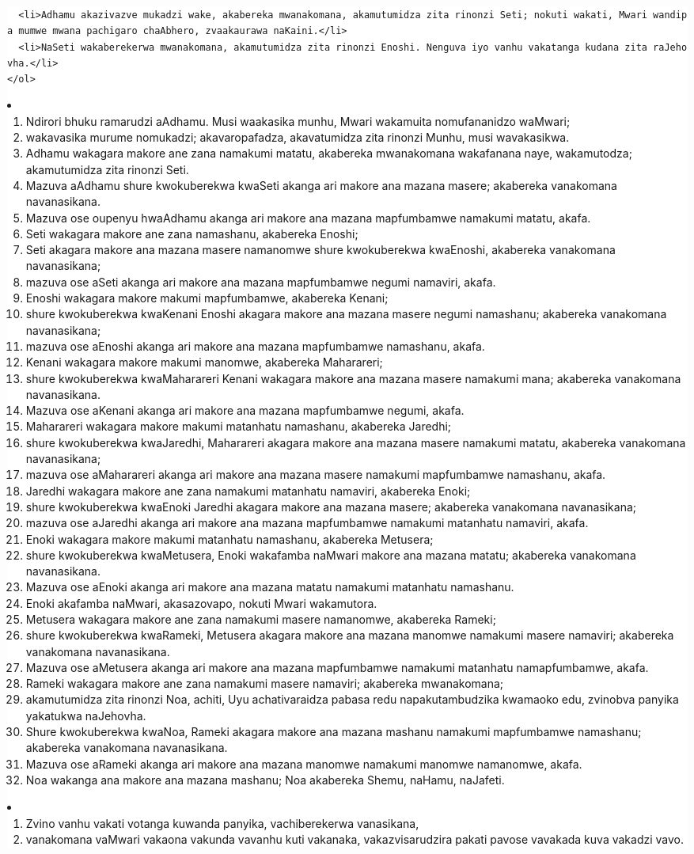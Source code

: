       <li>Adhamu akazivazve mukadzi wake, akabereka mwanakomana, akamutumidza zita rinonzi Seti; nokuti wakati, Mwari wandipa mumwe mwana pachigaro chaAbhero, zvaakaurawa naKaini.</li>
      <li>NaSeti wakaberekerwa mwanakomana, akamutumidza zita rinonzi Enoshi. Nenguva iyo vanhu vakatanga kudana zita raJehovha.</li>
    </ol>
  </li>
  <li>
    <ol>
      <li>Ndirori bhuku ramarudzi aAdhamu. Musi waakasika munhu, Mwari wakamuita nomufananidzo waMwari;</li>
      <li>wakavasika murume nomukadzi; akavaropafadza, akavatumidza zita rinonzi Munhu, musi wavakasikwa.</li>
      <li>Adhamu wakagara makore ane zana namakumi matatu, akabereka mwanakomana wakafanana naye, wakamutodza; akamutumidza zita rinonzi Seti.</li>
      <li>Mazuva aAdhamu shure kwokuberekwa kwaSeti akanga ari makore ana mazana masere; akabereka vanakomana navanasikana.</li>
      <li>Mazuva ose oupenyu hwaAdhamu akanga ari makore ana mazana mapfumbamwe namakumi matatu, akafa.</li>
      <li>Seti wakagara makore ane zana namashanu, akabereka Enoshi;</li>
      <li>Seti akagara makore ana mazana masere namanomwe shure kwokuberekwa kwaEnoshi, akabereka vanakomana navanasikana;</li>
      <li>mazuva ose aSeti akanga ari makore ana mazana mapfumbamwe negumi namaviri, akafa.</li>
      <li>Enoshi wakagara makore makumi mapfumbamwe, akabereka Kenani;</li>
      <li>shure kwokuberekwa kwaKenani Enoshi akagara makore ana mazana masere negumi namashanu; akabereka vanakomana navanasikana;</li>
      <li>mazuva ose aEnoshi akanga ari makore ana mazana mapfumbamwe namashanu, akafa.</li>
      <li>Kenani wakagara makore makumi manomwe, akabereka Maharareri;</li>
      <li>shure kwokuberekwa kwaMaharareri Kenani wakagara makore ana mazana masere namakumi mana; akabereka vanakomana navanasikana.</li>
      <li>Mazuva ose aKenani akanga ari makore ana mazana mapfumbamwe negumi, akafa.</li>
      <li>Maharareri wakagara makore makumi matanhatu namashanu, akabereka Jaredhi;</li>
      <li>shure kwokuberekwa kwaJaredhi, Maharareri akagara makore ana mazana masere namakumi matatu, akabereka vanakomana navanasikana;</li>
      <li>mazuva ose aMaharareri akanga ari makore ana mazana masere namakumi mapfumbamwe namashanu, akafa.</li>
      <li>Jaredhi wakagara makore ane zana namakumi matanhatu namaviri, akabereka Enoki;</li>
      <li>shure kwokuberekwa kwaEnoki Jaredhi akagara makore ana mazana masere; akabereka vanakomana navanasikana;</li>
      <li>mazuva ose aJaredhi akanga ari makore ana mazana mapfumbamwe namakumi matanhatu namaviri, akafa.</li>
      <li>Enoki wakagara makore makumi matanhatu namashanu, akabereka Metusera;</li>
      <li>shure kwokuberekwa kwaMetusera, Enoki wakafamba naMwari makore ana mazana matatu; akabereka vanakomana navanasikana.</li>
      <li>Mazuva ose aEnoki akanga ari makore ana mazana matatu namakumi matanhatu namashanu.</li>
      <li>Enoki akafamba naMwari, akasazovapo, nokuti Mwari wakamutora.</li>
      <li>Metusera wakagara makore ane zana namakumi masere namanomwe, akabereka Rameki;</li>
      <li>shure kwokuberekwa kwaRameki, Metusera akagara makore ana mazana manomwe namakumi masere namaviri; akabereka vanakomana navanasikana.</li>
      <li>Mazuva ose aMetusera akanga ari makore ana mazana mapfumbamwe namakumi matanhatu namapfumbamwe, akafa.</li>
      <li>Rameki wakagara makore ane zana namakumi masere namaviri; akabereka mwanakomana;</li>
      <li>akamutumidza zita rinonzi Noa, achiti, Uyu achativaraidza pabasa redu napakutambudzika kwamaoko edu, zvinobva panyika yakatukwa naJehovha.</li>
      <li>Shure kwokuberekwa kwaNoa, Rameki akagara makore ana mazana mashanu namakumi mapfumbamwe namashanu; akabereka vanakomana navanasikana.</li>
      <li>Mazuva ose aRameki akanga ari makore ana mazana manomwe namakumi manomwe namanomwe, akafa.</li>
      <li>Noa wakanga ana makore ana mazana mashanu; Noa akabereka Shemu, naHamu, naJafeti.</li>
    </ol>
  </li>
  <li>
    <ol>
      <li>Zvino vanhu vakati votanga kuwanda panyika, vachiberekerwa vanasikana,</li>
      <li>vanakomana vaMwari vakaona vakunda vavanhu kuti vakanaka, vakazvisarudzira pakati pavose vavakada kuva vakadzi vavo.</li>
